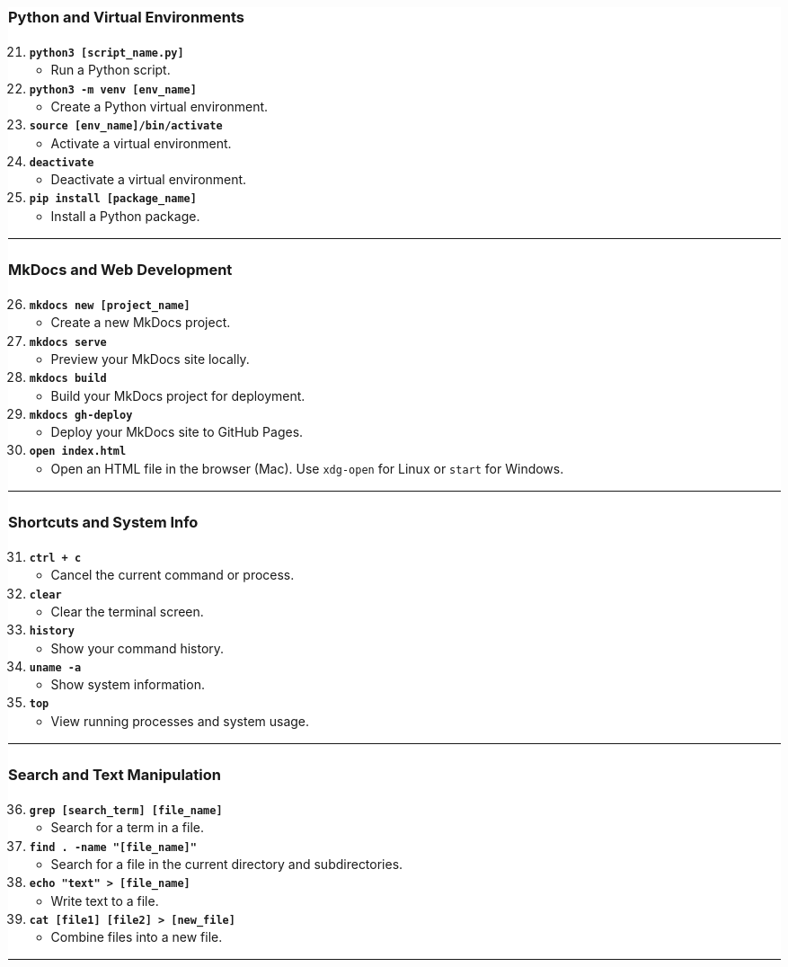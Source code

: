 
### **Python and Virtual Environments**
21. **`python3 [script_name.py]`**  
    - Run a Python script.
22. **`python3 -m venv [env_name]`**  
    - Create a Python virtual environment.
23. **`source [env_name]/bin/activate`**  
    - Activate a virtual environment.
24. **`deactivate`**  
    - Deactivate a virtual environment.
25. **`pip install [package_name]`**  
    - Install a Python package.

---

### **MkDocs and Web Development**
26. **`mkdocs new [project_name]`**  
    - Create a new MkDocs project.
27. **`mkdocs serve`**  
    - Preview your MkDocs site locally.
28. **`mkdocs build`**  
    - Build your MkDocs project for deployment.
29. **`mkdocs gh-deploy`**  
    - Deploy your MkDocs site to GitHub Pages.
30. **`open index.html`**  
    - Open an HTML file in the browser (Mac). Use `xdg-open` for Linux or `start` for Windows.

---

### **Shortcuts and System Info**
31. **`ctrl + c`**  
    - Cancel the current command or process.
32. **`clear`**  
    - Clear the terminal screen.
33. **`history`**  
    - Show your command history.
34. **`uname -a`**  
    - Show system information.
35. **`top`**  
    - View running processes and system usage.

---

### **Search and Text Manipulation**
36. **`grep [search_term] [file_name]`**  
    - Search for a term in a file.
37. **`find . -name "[file_name]"`**  
    - Search for a file in the current directory and subdirectories.
38. **`echo "text" > [file_name]`**  
    - Write text to a file.
39. **`cat [file1] [file2] > [new_file]`**  
    - Combine files into a new file.

---